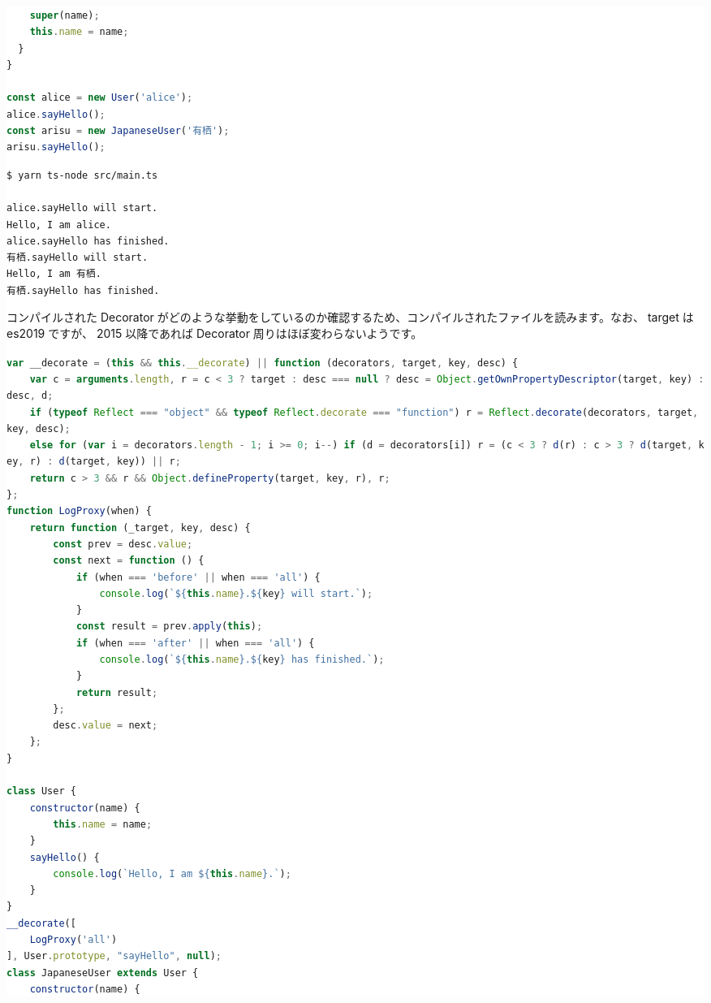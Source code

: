 ```typescript:src/main.ts
    super(name);
    this.name = name;
  }
}

const alice = new User('alice');
alice.sayHello();
const arisu = new JapaneseUser('有栖');
arisu.sayHello();
```

```bash
$ yarn ts-node src/main.ts

alice.sayHello will start.
Hello, I am alice.
alice.sayHello has finished.
有栖.sayHello will start.
Hello, I am 有栖.
有栖.sayHello has finished.
```

コンパイルされた Decorator がどのような挙動をしているのか確認するため、コンパイルされたファイルを読みます。なお、 target は es2019 ですが、 2015 以降であれば Decorator 周りはほぼ変わらないようです。

```javascript:dist/main.js
var __decorate = (this && this.__decorate) || function (decorators, target, key, desc) {
    var c = arguments.length, r = c < 3 ? target : desc === null ? desc = Object.getOwnPropertyDescriptor(target, key) : desc, d;
    if (typeof Reflect === "object" && typeof Reflect.decorate === "function") r = Reflect.decorate(decorators, target, key, desc);
    else for (var i = decorators.length - 1; i >= 0; i--) if (d = decorators[i]) r = (c < 3 ? d(r) : c > 3 ? d(target, key, r) : d(target, key)) || r;
    return c > 3 && r && Object.defineProperty(target, key, r), r;
};
function LogProxy(when) {
    return function (_target, key, desc) {
        const prev = desc.value;
        const next = function () {
            if (when === 'before' || when === 'all') {
                console.log(`${this.name}.${key} will start.`);
            }
            const result = prev.apply(this);
            if (when === 'after' || when === 'all') {
                console.log(`${this.name}.${key} has finished.`);
            }
            return result;
        };
        desc.value = next;
    };
}

class User {
    constructor(name) {
        this.name = name;
    }
    sayHello() {
        console.log(`Hello, I am ${this.name}.`);
    }
}
__decorate([
    LogProxy('all')
], User.prototype, "sayHello", null);
class JapaneseUser extends User {
    constructor(name) {
```